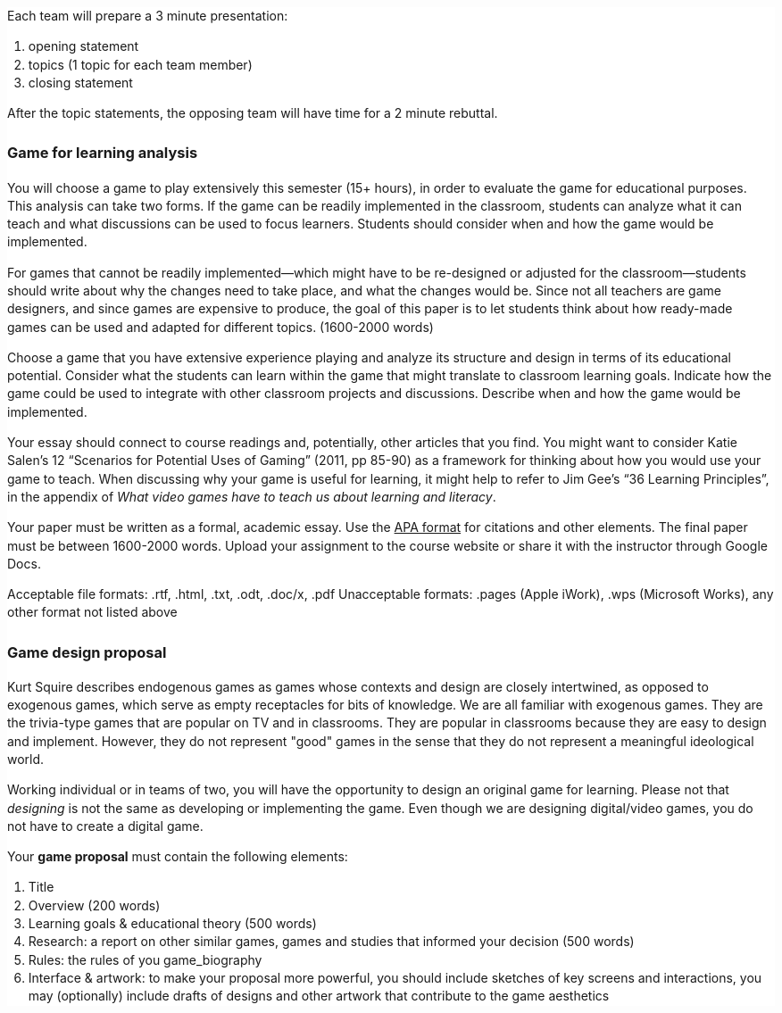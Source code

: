 Each team will prepare a 3 minute presentation:

1. opening statement
2. topics (1 topic for each team member)
3. closing statement

After the topic statements, the opposing team will have time for a 2 minute rebuttal.

### Game for learning analysis
You will choose a game to play extensively this semester (15+ hours), in order to evaluate the game for educational purposes. This analysis can take two forms. If the game can be readily implemented in the classroom, students can analyze what it can teach and what discussions can be used to focus learners. Students should consider when and how the game would be implemented.

For games that cannot be readily implemented—which might have to be re-designed or adjusted for the classroom—students should write about why the changes need to take place, and what the changes would be. Since not all teachers are game designers, and since games are expensive to produce, the goal of this paper is to let students think about how ready-made games can be used and adapted for different topics. (1600-2000 words)

Choose a game that you have extensive experience playing and analyze its structure and design in terms of its educational potential. Consider what the students can learn within the game that might translate to classroom learning goals. Indicate how the game could be used to integrate with other classroom projects and discussions. Describe when and how the game would be implemented.

Your essay should connect to course readings and, potentially, other articles that you find. You might want to consider Katie Salen’s 12 “Scenarios for Potential Uses of Gaming” (2011, pp 85-90) as a framework for thinking about how you would use your game to teach. When discussing why your game is useful for learning, it might help to refer to Jim Gee’s “36 Learning Principles”, in the appendix of _What video games have to teach us about learning and literacy_.

Your paper must be written as a formal, academic essay. Use the [APA format](http://isites.harvard.edu/icb/icb.do?keyword=apa_exposed) for citations and other elements. The final paper must be between 1600-2000 words. Upload your assignment to the course website or share it with the instructor through Google Docs.

Acceptable file formats: .rtf, .html, .txt, .odt, .doc/x, .pdf
Unacceptable formats: .pages (Apple iWork), .wps (Microsoft Works), any other format not listed above

### Game design proposal
Kurt Squire describes endogenous games as games whose contexts and design are closely intertwined, as opposed to exogenous games, which serve as empty receptacles for bits of knowledge. We are all familiar with exogenous games. They are the trivia-type games that are popular on TV and in classrooms. They are popular in classrooms because they are easy to design and implement. However, they do not represent "good" games in the sense that they do not represent a meaningful ideological world.

Working individual or in teams of two, you will have the opportunity to design an original game for learning. Please not that _designing_ is not the same as developing or implementing the game. Even though we are designing digital/video games, you do not have to create a digital game.

Your **game proposal** must contain the following elements:

1. Title
2. Overview (200 words)
3. Learning goals & educational theory (500 words)
4. Research: a report on other similar games, games and studies that informed your decision (500 words)
5. Rules: the rules of you game_biography
6. Interface & artwork: to make your proposal more powerful, you should include sketches of key screens and interactions, you may (optionally) include drafts of designs and other artwork that contribute to the game aesthetics
